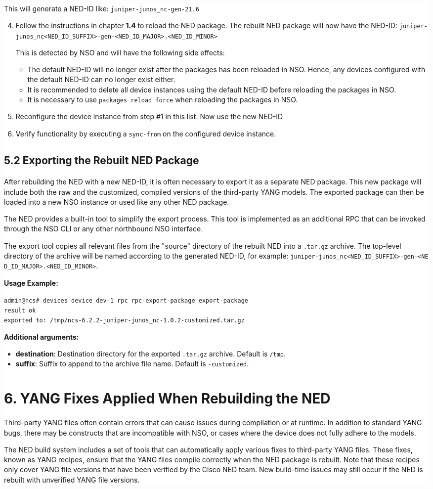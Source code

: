    This will generate a NED-ID like: `juniper-junos_nc-gen-21.6`



4. Follow the instructions in chapter **1.4** to reload the NED package. The rebuilt NED package will now have the NED-ID: `juniper-junos_nc<NED_ID_SUFFIX>-gen-<NED_ID_MAJOR>.<NED_ID_MINOR>`

   This is detected by NSO and will have the following side effects:

   - The default NED-ID will no longer exist after the packages has been reloaded in NSO. Hence, any devices configured with the default NED-ID can no longer exist either.
   - It is recommended to delete all device instances using the default NED-ID before reloading the packages in NSO.
   - It is necessary to use `packages reload force` when reloading the packages in NSO.

5. Reconfigure the device instance from step #1 in this list. Now use the new NED-ID

6. Verify functionality by executing a `sync-from` on the configured device instance.



## 5.2 Exporting the Rebuilt NED Package

After rebuilding the NED with a new NED-ID, it is often necessary to export it as a separate NED package. This new package will include both the raw and the customized, compiled versions of the third-party YANG models. The exported package can then be loaded into a new NSO instance or used like any other NED package.

The NED provides a built-in tool to simplify the export process. This tool is implemented as an additional RPC that can be invoked through the NSO CLI or any other northbound NSO interface.

The export tool copies all relevant files from the "source" directory of the rebuilt NED into a `.tar.gz` archive. The top-level directory of the archive will be named according to the generated NED-ID, for example: `juniper-junos_nc<NED_ID_SUFFIX>-gen-<NED_ID_MAJOR>.<NED_ID_MINOR>`.

**Usage Example:**

```
admin@ncs# devices device dev-1 rpc rpc-export-package export-package
result ok
exported to: /tmp/ncs-6.2.2-juniper-junos_nc-1.0.2-customized.tar.gz
```

**Additional arguments:**

- **destination**: Destination directory for the exported `.tar.gz` archive. Default is `/tmp`.
- **suffix**: Suffix to append to the archive file name. Default is `-customized`.



# 6. YANG Fixes Applied When Rebuilding the NED

Third-party YANG files often contain errors that can cause issues during compilation or at runtime. In addition to standard YANG bugs, there may be constructs that are incompatible with NSO, or cases where the device does not fully adhere to the models.

The NED build system includes a set of tools that can automatically apply various fixes to third-party YANG files. These fixes, known as YANG recipes, ensure that the YANG files compile correctly when the NED package is rebuilt. Note that these recipes only cover YANG file versions that have been verified by the Cisco NED team. New build-time issues may still occur if the NED is rebuilt with unverified YANG file versions.
